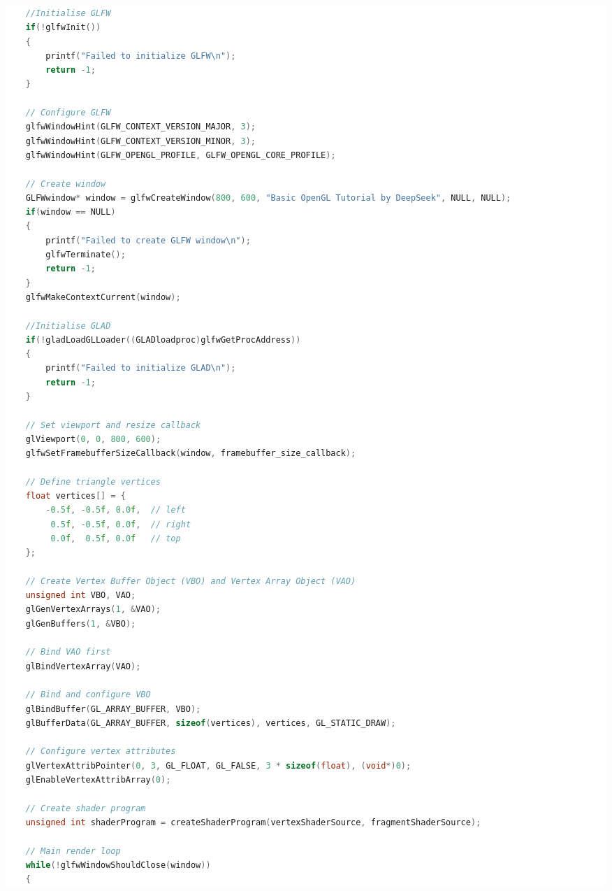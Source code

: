 ```c
    //Initialise GLFW
    if(!glfwInit())
    {
        printf("Failed to initialize GLFW\n");
        return -1;
    }

    // Configure GLFW
    glfwWindowHint(GLFW_CONTEXT_VERSION_MAJOR, 3);
    glfwWindowHint(GLFW_CONTEXT_VERSION_MINOR, 3);
    glfwWindowHint(GLFW_OPENGL_PROFILE, GLFW_OPENGL_CORE_PROFILE);

    // Create window
    GLFWwindow* window = glfwCreateWindow(800, 600, "Basic OpenGL Tutorial by DeepSeek", NULL, NULL);
    if(window == NULL)
    {
        printf("Failed to create GLFW window\n");
        glfwTerminate();
        return -1;
    }
    glfwMakeContextCurrent(window);

    //Initialise GLAD
    if(!gladLoadGLLoader((GLADloadproc)glfwGetProcAddress))
    {
        printf("Failed to initialize GLAD\n");
        return -1;
    }

    // Set viewport and resize callback
    glViewport(0, 0, 800, 600);
    glfwSetFramebufferSizeCallback(window, framebuffer_size_callback);

    // Define triangle vertices
    float vertices[] = {
        -0.5f, -0.5f, 0.0f,  // left
         0.5f, -0.5f, 0.0f,  // right
         0.0f,  0.5f, 0.0f   // top
    };

    // Create Vertex Buffer Object (VBO) and Vertex Array Object (VAO)
    unsigned int VBO, VAO;
    glGenVertexArrays(1, &VAO);
    glGenBuffers(1, &VBO);

    // Bind VAO first
    glBindVertexArray(VAO);

    // Bind and configure VBO
    glBindBuffer(GL_ARRAY_BUFFER, VBO);
    glBufferData(GL_ARRAY_BUFFER, sizeof(vertices), vertices, GL_STATIC_DRAW);

    // Configure vertex attributes
    glVertexAttribPointer(0, 3, GL_FLOAT, GL_FALSE, 3 * sizeof(float), (void*)0);
    glEnableVertexAttribArray(0);

    // Create shader program
    unsigned int shaderProgram = createShaderProgram(vertexShaderSource, fragmentShaderSource);

    // Main render loop
    while(!glfwWindowShouldClose(window))
    {
```